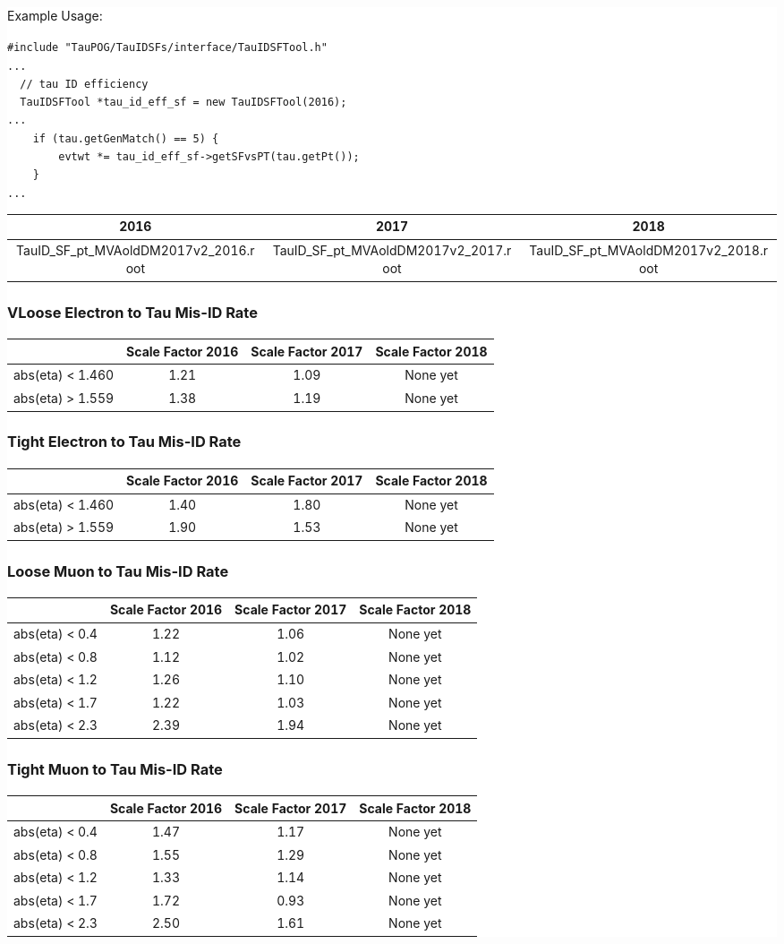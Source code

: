 Example Usage:
```
#include "TauPOG/TauIDSFs/interface/TauIDSFTool.h"
...
  // tau ID efficiency
  TauIDSFTool *tau_id_eff_sf = new TauIDSFTool(2016);
...
    if (tau.getGenMatch() == 5) {
        evtwt *= tau_id_eff_sf->getSFvsPT(tau.getPt());
    }
...
```

| 2016                                | 2017                                 | 2018                                 |
|:-----------------------------------:|:------------------------------------:|:------------------------------------:|
|TauID_SF_pt_MVAoldDM2017v2_2016.root | TauID_SF_pt_MVAoldDM2017v2_2017.root | TauID_SF_pt_MVAoldDM2017v2_2018.root |


### VLoose Electron to Tau Mis-ID Rate

|                  | Scale Factor 2016 | Scale Factor 2017 | Scale Factor 2018 |
|:----------------:|:-----------------:|:-----------------:|:-----------------:|
| abs(eta) < 1.460 |1.21               |1.09               |None yet           |
| abs(eta) > 1.559 |1.38               |1.19               |None yet           |

### Tight Electron to Tau Mis-ID Rate

|                  | Scale Factor 2016 | Scale Factor 2017 | Scale Factor 2018 |
|:----------------:|:-----------------:|:-----------------:|:-----------------:|
| abs(eta) < 1.460 |1.40               |1.80               |None yet           |
| abs(eta) > 1.559 |1.90               |1.53               |None yet           |

### Loose Muon to Tau Mis-ID Rate

|                  | Scale Factor 2016 | Scale Factor 2017 | Scale Factor 2018 |
|:----------------:|:-----------------:|:-----------------:|:-----------------:|
| abs(eta) < 0.4   |1.22               |1.06               |None yet           |
| abs(eta) < 0.8   |1.12               |1.02               |None yet           |
| abs(eta) < 1.2   |1.26               |1.10               |None yet           |
| abs(eta) < 1.7   |1.22               |1.03               |None yet           |
| abs(eta) < 2.3   |2.39               |1.94               |None yet           |

### Tight Muon to Tau Mis-ID Rate

|                  | Scale Factor 2016 | Scale Factor 2017 | Scale Factor 2018 |
|:----------------:|:-----------------:|:-----------------:|:-----------------:|
| abs(eta) < 0.4   |1.47               |1.17               |None yet           |
| abs(eta) < 0.8   |1.55               |1.29               |None yet           |
| abs(eta) < 1.2   |1.33               |1.14               |None yet           |
| abs(eta) < 1.7   |1.72               |0.93               |None yet           |
| abs(eta) < 2.3   |2.50               |1.61               |None yet           |
